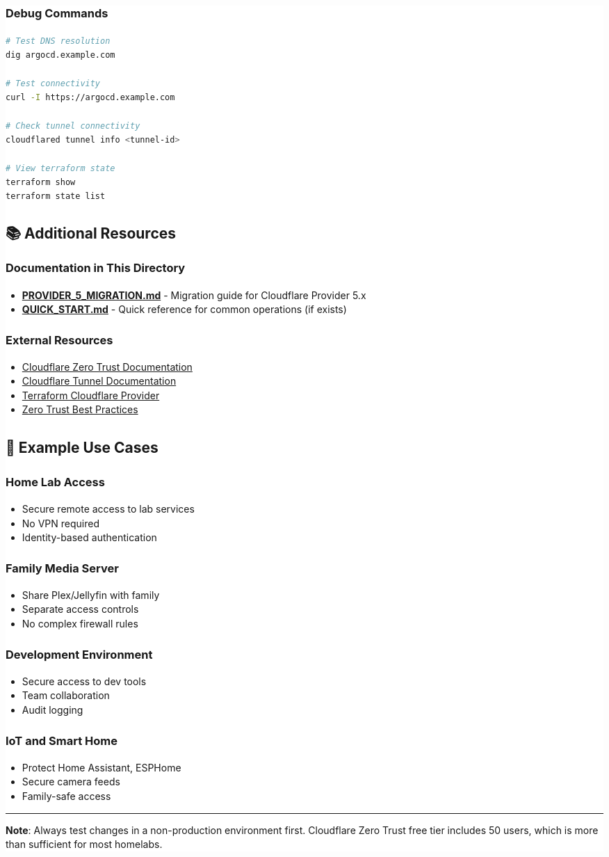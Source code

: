 ### Debug Commands

```bash
# Test DNS resolution
dig argocd.example.com

# Test connectivity
curl -I https://argocd.example.com

# Check tunnel connectivity
cloudflared tunnel info <tunnel-id>

# View terraform state
terraform show
terraform state list
```

## 📚 Additional Resources

### Documentation in This Directory
- **[PROVIDER_5_MIGRATION.md](./PROVIDER_5_MIGRATION.md)** - Migration guide for Cloudflare Provider 5.x
- **[QUICK_START.md](./QUICK_START.md)** - Quick reference for common operations (if exists)

### External Resources
- [Cloudflare Zero Trust Documentation](https://developers.cloudflare.com/cloudflare-one/)
- [Cloudflare Tunnel Documentation](https://developers.cloudflare.com/cloudflare-one/connections/connect-apps/)
- [Terraform Cloudflare Provider](https://registry.terraform.io/providers/cloudflare/cloudflare/latest/docs)
- [Zero Trust Best Practices](https://www.cloudflare.com/learning/security/glossary/what-is-zero-trust/)

## 🎯 Example Use Cases

### Home Lab Access
- Secure remote access to lab services
- No VPN required
- Identity-based authentication

### Family Media Server
- Share Plex/Jellyfin with family
- Separate access controls
- No complex firewall rules

### Development Environment
- Secure access to dev tools
- Team collaboration
- Audit logging

### IoT and Smart Home
- Protect Home Assistant, ESPHome
- Secure camera feeds
- Family-safe access

---

**Note**: Always test changes in a non-production environment first. Cloudflare Zero Trust free tier includes 50 users, which is more than sufficient for most homelabs.
